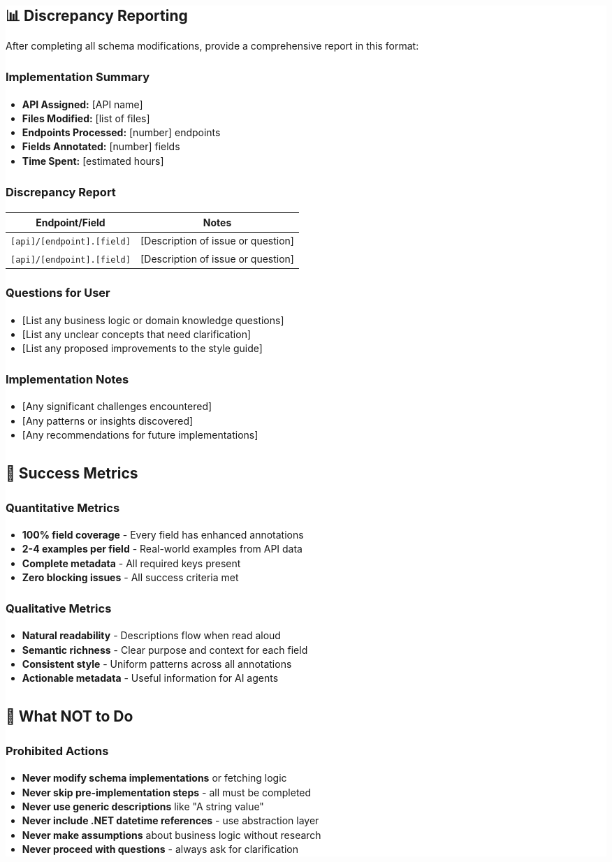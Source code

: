 ## 📊 Discrepancy Reporting

After completing all schema modifications, provide a comprehensive report in this format:

### Implementation Summary
- **API Assigned:** [API name]
- **Files Modified:** [list of files]
- **Endpoints Processed:** [number] endpoints
- **Fields Annotated:** [number] fields
- **Time Spent:** [estimated hours]

### Discrepancy Report
| Endpoint/Field | Notes |
|----------------|-------|
| `[api]/[endpoint].[field]` | [Description of issue or question] |
| `[api]/[endpoint].[field]` | [Description of issue or question] |

### Questions for User
- [List any business logic or domain knowledge questions]
- [List any unclear concepts that need clarification]
- [List any proposed improvements to the style guide]

### Implementation Notes
- [Any significant challenges encountered]
- [Any patterns or insights discovered]
- [Any recommendations for future implementations]

## 🎯 Success Metrics

### Quantitative Metrics
- **100% field coverage** - Every field has enhanced annotations
- **2-4 examples per field** - Real-world examples from API data
- **Complete metadata** - All required keys present
- **Zero blocking issues** - All success criteria met

### Qualitative Metrics
- **Natural readability** - Descriptions flow when read aloud
- **Semantic richness** - Clear purpose and context for each field
- **Consistent style** - Uniform patterns across all annotations
- **Actionable metadata** - Useful information for AI agents

## 🚫 What NOT to Do

### Prohibited Actions
- **Never modify schema implementations** or fetching logic
- **Never skip pre-implementation steps** - all must be completed
- **Never use generic descriptions** like "A string value"
- **Never include .NET datetime references** - use abstraction layer
- **Never make assumptions** about business logic without research
- **Never proceed with questions** - always ask for clarification
